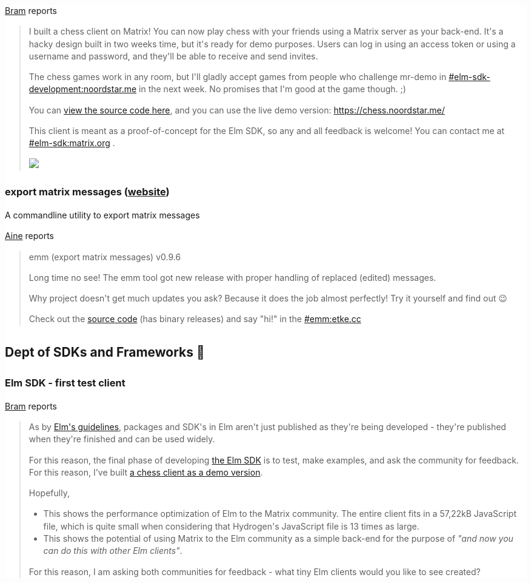 [Bram](https://matrix.to/#/@bram:noordstar.me) reports

> I built a chess client on Matrix! You can now play chess with your friends using a Matrix server as your back-end.
> It's a hacky design built in two weeks time, but it's ready for demo purposes. Users can log in using an access token or using a username and password, and they'll be able to receive and send invites.
> 
> The chess games work in any room, but I'll gladly accept games from people who challenge mr-demo in [#elm-sdk-development:noordstar.me](https://matrix.to/#/#elm-sdk-development:noordstar.me) in the next week. No promises that I'm good at the game though. ;)
> 
> You can [view the source code here](https://github.com/BramvdnHeuvel/Matrix-Chess), and you can use the live demo version: https://chess.noordstar.me/
> 
> This client is meant as a proof-of-concept for the Elm SDK, so any and all feedback is welcome! You can contact me at [#elm-sdk:matrix.org](https://matrix.to/#/#elm-sdk:matrix.org) .
> 
> ![](/blog/img/fAIfIFRiGjktwfMDHpMeIenf.avif)

### export matrix messages ([website](https://gitlab.com/etke.cc/emm))

A commandline utility to export matrix messages

[Aine](https://matrix.to/#/@aine:etke.cc) reports

> emm (export matrix messages) v0.9.6
> 
> Long time no see! The emm tool got new release with proper handling of replaced (edited) messages.
> 
> Why project doesn't get much updates you ask? Because it does the job almost perfectly! Try it yourself and find out 😉
> 
> Check out the [source code](https://gitlab.com/etke.cc/emm) (has binary releases) and say "hi!" in the [#emm:etke.cc](https://matrix.to/#/#emm:etke.cc)

## Dept of SDKs and Frameworks 🧰

### Elm SDK - first test client

[Bram](https://matrix.to/#/@bram:noordstar.me) reports

> As by [Elm's guidelines](https://package.elm-lang.org/help/design-guidelines#design-for-a-concrete-use-case), packages and SDK's in Elm aren't just published as they're being developed - they're published when they're finished and can be used widely.
> 
> For this reason, the final phase of developing [the Elm SDK](https://github.com/noordstar/elm-matrix-sdk) is to test, make examples, and ask the community for feedback. For this reason, I've built [a chess client as a demo version](https://github.com/BramvdnHeuvel/Matrix-Chess).
> 
> Hopefully,
> 
> * This shows the performance optimization of Elm to the Matrix community. The entire client fits in a 57,22kB JavaScript file, which is quite small when considering that Hydrogen's JavaScript file is 13 times as large.
> * This shows the potential of using Matrix to the Elm community as a simple back-end for the purpose of _"and now you can do this with other Elm clients"_.
> 
> For this reason, I am asking both communities for feedback - what tiny Elm clients would you like to see created?
